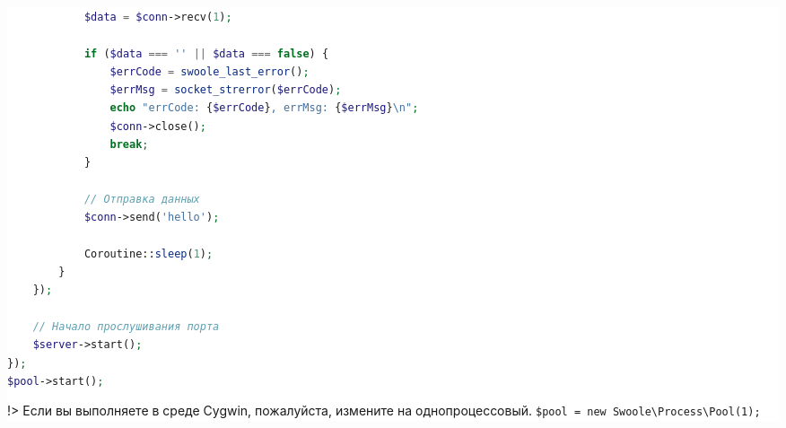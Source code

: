 ```php
            $data = $conn->recv(1);

            if ($data === '' || $data === false) {
                $errCode = swoole_last_error();
                $errMsg = socket_strerror($errCode);
                echo "errCode: {$errCode}, errMsg: {$errMsg}\n";
                $conn->close();
                break;
            }

            // Отправка данных
            $conn->send('hello');

            Coroutine::sleep(1);
        }
    });

    // Начало прослушивания порта
    $server->start();
});
$pool->start();
```

!> Если вы выполняете в среде Cygwin, пожалуйста, измените на однопроцессовый. `$pool = new Swoole\Process\Pool(1);`
